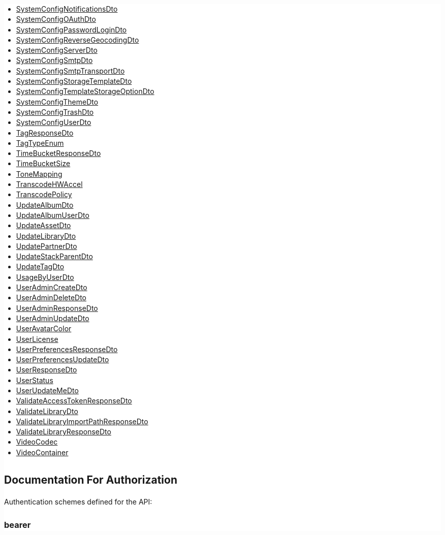  - [SystemConfigNotificationsDto](doc//SystemConfigNotificationsDto.md)
 - [SystemConfigOAuthDto](doc//SystemConfigOAuthDto.md)
 - [SystemConfigPasswordLoginDto](doc//SystemConfigPasswordLoginDto.md)
 - [SystemConfigReverseGeocodingDto](doc//SystemConfigReverseGeocodingDto.md)
 - [SystemConfigServerDto](doc//SystemConfigServerDto.md)
 - [SystemConfigSmtpDto](doc//SystemConfigSmtpDto.md)
 - [SystemConfigSmtpTransportDto](doc//SystemConfigSmtpTransportDto.md)
 - [SystemConfigStorageTemplateDto](doc//SystemConfigStorageTemplateDto.md)
 - [SystemConfigTemplateStorageOptionDto](doc//SystemConfigTemplateStorageOptionDto.md)
 - [SystemConfigThemeDto](doc//SystemConfigThemeDto.md)
 - [SystemConfigTrashDto](doc//SystemConfigTrashDto.md)
 - [SystemConfigUserDto](doc//SystemConfigUserDto.md)
 - [TagResponseDto](doc//TagResponseDto.md)
 - [TagTypeEnum](doc//TagTypeEnum.md)
 - [TimeBucketResponseDto](doc//TimeBucketResponseDto.md)
 - [TimeBucketSize](doc//TimeBucketSize.md)
 - [ToneMapping](doc//ToneMapping.md)
 - [TranscodeHWAccel](doc//TranscodeHWAccel.md)
 - [TranscodePolicy](doc//TranscodePolicy.md)
 - [UpdateAlbumDto](doc//UpdateAlbumDto.md)
 - [UpdateAlbumUserDto](doc//UpdateAlbumUserDto.md)
 - [UpdateAssetDto](doc//UpdateAssetDto.md)
 - [UpdateLibraryDto](doc//UpdateLibraryDto.md)
 - [UpdatePartnerDto](doc//UpdatePartnerDto.md)
 - [UpdateStackParentDto](doc//UpdateStackParentDto.md)
 - [UpdateTagDto](doc//UpdateTagDto.md)
 - [UsageByUserDto](doc//UsageByUserDto.md)
 - [UserAdminCreateDto](doc//UserAdminCreateDto.md)
 - [UserAdminDeleteDto](doc//UserAdminDeleteDto.md)
 - [UserAdminResponseDto](doc//UserAdminResponseDto.md)
 - [UserAdminUpdateDto](doc//UserAdminUpdateDto.md)
 - [UserAvatarColor](doc//UserAvatarColor.md)
 - [UserLicense](doc//UserLicense.md)
 - [UserPreferencesResponseDto](doc//UserPreferencesResponseDto.md)
 - [UserPreferencesUpdateDto](doc//UserPreferencesUpdateDto.md)
 - [UserResponseDto](doc//UserResponseDto.md)
 - [UserStatus](doc//UserStatus.md)
 - [UserUpdateMeDto](doc//UserUpdateMeDto.md)
 - [ValidateAccessTokenResponseDto](doc//ValidateAccessTokenResponseDto.md)
 - [ValidateLibraryDto](doc//ValidateLibraryDto.md)
 - [ValidateLibraryImportPathResponseDto](doc//ValidateLibraryImportPathResponseDto.md)
 - [ValidateLibraryResponseDto](doc//ValidateLibraryResponseDto.md)
 - [VideoCodec](doc//VideoCodec.md)
 - [VideoContainer](doc//VideoContainer.md)


## Documentation For Authorization


Authentication schemes defined for the API:
### bearer
